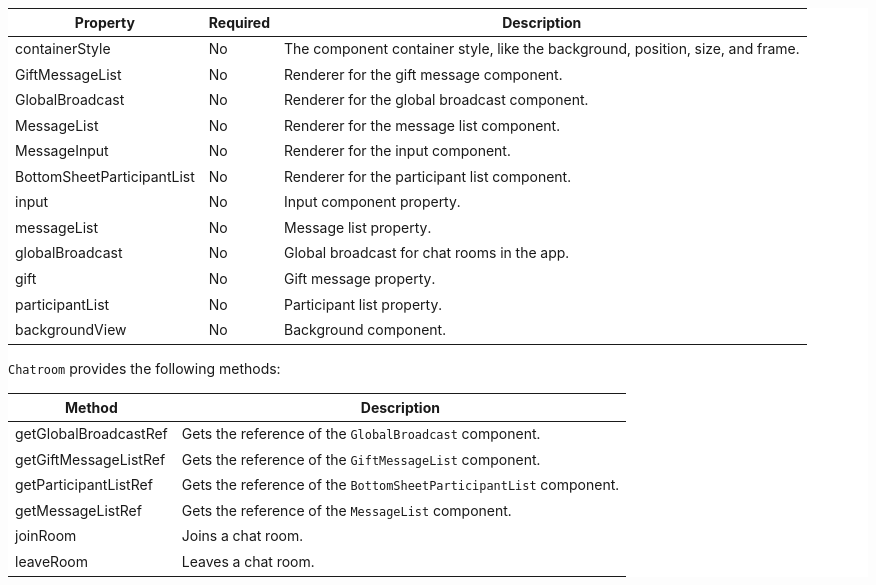 | Property                   | Required | Description                                                                    |
| -------------------------- | -------- | ------------------------------------------------------------------------------ |
| containerStyle             | No       | The component container style, like the background, position, size, and frame. |
| GiftMessageList            | No       | Renderer for the gift message component.                                       |
| GlobalBroadcast            | No       | Renderer for the global broadcast component.                                   |
| MessageList                | No       | Renderer for the message list component.                                       |
| MessageInput               | No       | Renderer for the input component.                                              |
| BottomSheetParticipantList | No       | Renderer for the participant list component.                                   |
| input                      | No       | Input component property.                                                      |
| messageList                | No       | Message list property.                                                         |
| globalBroadcast            | No       | Global broadcast for chat rooms in the app.                                    |
| gift                       | No       | Gift message property.                                                         |
| participantList            | No       | Participant list property.                                                     |
| backgroundView             | No       | Background component.                                                          |

`Chatroom` provides the following methods:

| Method                | Description                                                       |
| --------------------- | ----------------------------------------------------------------- |
| getGlobalBroadcastRef | Gets the reference of the `GlobalBroadcast` component.            |
| getGiftMessageListRef | Gets the reference of the `GiftMessageList` component.            |
| getParticipantListRef | Gets the reference of the `BottomSheetParticipantList` component. |
| getMessageListRef     | Gets the reference of the `MessageList` component.                |
| joinRoom              | Joins a chat room.                                                |
| leaveRoom             | Leaves a chat room.                                               |
